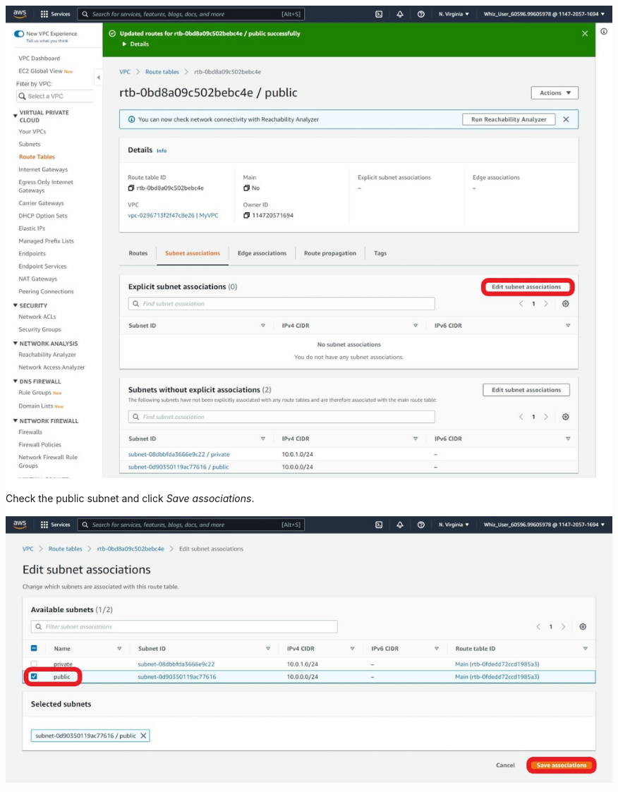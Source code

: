   <img width="1000" src="subnet assoc 2.jpg">
</p>

Check the public subnet and click *Save associations*.

<p align="center">
  <img width="1000" src="subnet assoc 3.jpg">
</p>
